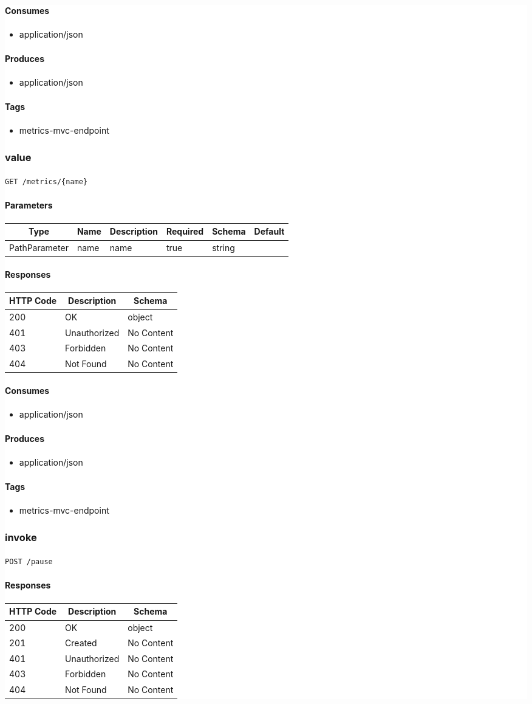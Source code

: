 
#### Consumes

* application/json

#### Produces

* application/json

#### Tags

* metrics-mvc-endpoint

### value
```
GET /metrics/{name}
```

#### Parameters
|Type|Name|Description|Required|Schema|Default|
|----|----|----|----|----|----|
|PathParameter|name|name|true|string||


#### Responses
|HTTP Code|Description|Schema|
|----|----|----|
|200|OK|object|
|401|Unauthorized|No Content|
|403|Forbidden|No Content|
|404|Not Found|No Content|


#### Consumes

* application/json

#### Produces

* application/json

#### Tags

* metrics-mvc-endpoint

### invoke
```
POST /pause
```

#### Responses
|HTTP Code|Description|Schema|
|----|----|----|
|200|OK|object|
|201|Created|No Content|
|401|Unauthorized|No Content|
|403|Forbidden|No Content|
|404|Not Found|No Content|
